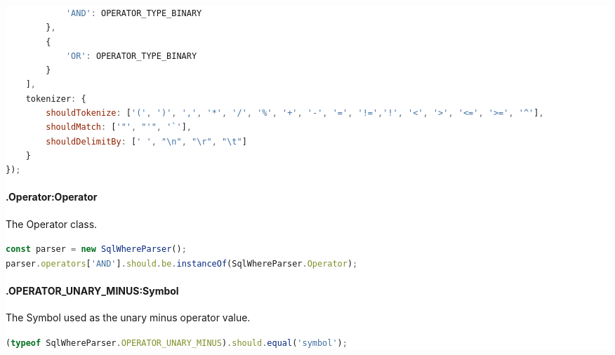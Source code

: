 ```js
            'AND': OPERATOR_TYPE_BINARY
        },
        {
            'OR': OPERATOR_TYPE_BINARY
        }
    ],
    tokenizer: {
        shouldTokenize: ['(', ')', ',', '*', '/', '%', '+', '-', '=', '!=','!', '<', '>', '<=', '>=', '^'],
        shouldMatch: ['"', "'", '`'],
        shouldDelimitBy: [' ', "\n", "\r", "\t"]
    }
});
```



#### .Operator:Operator

The Operator class.

```js
const parser = new SqlWhereParser();
parser.operators['AND'].should.be.instanceOf(SqlWhereParser.Operator);
```



#### .OPERATOR_UNARY_MINUS:Symbol

The Symbol used as the unary minus operator value.

```js
(typeof SqlWhereParser.OPERATOR_UNARY_MINUS).should.equal('symbol');
```
